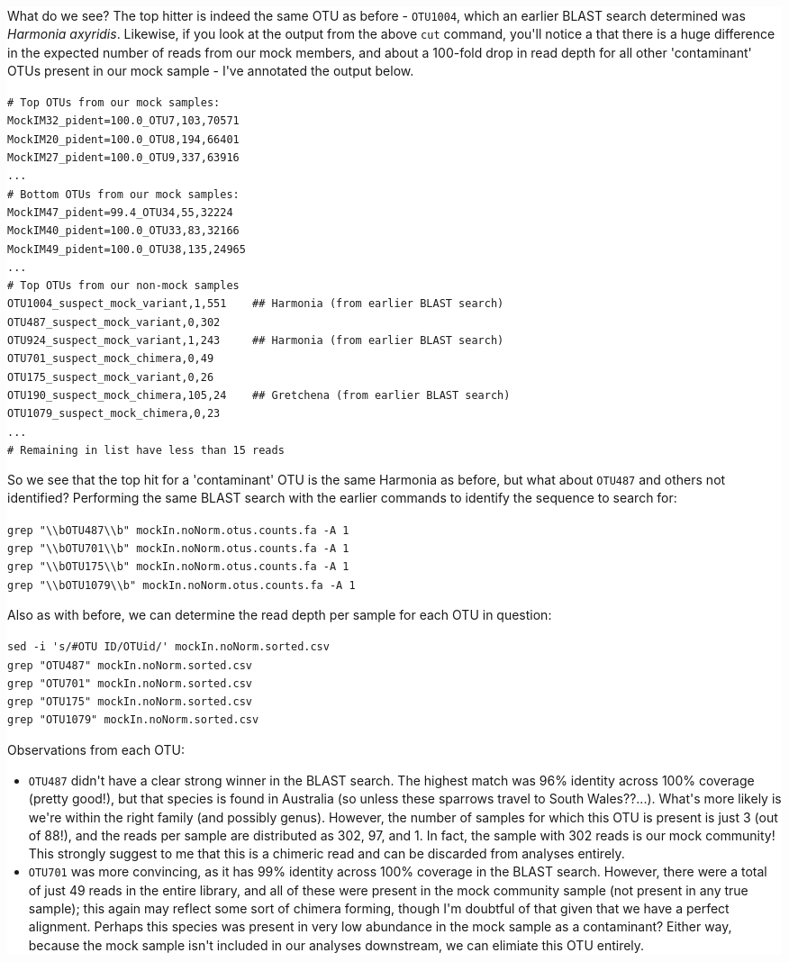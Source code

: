 What do we see? The top hitter is indeed the same OTU as before - `OTU1004`, which an earlier BLAST search determined was _Harmonia axyridis_. Likewise, if you look at the output from the above `cut` command, you'll notice a that there is a huge difference in the expected number of reads from our mock members, and about a 100-fold drop in read depth for all other 'contaminant' OTUs present in our mock sample - I've annotated the output below.

```
# Top OTUs from our mock samples:
MockIM32_pident=100.0_OTU7,103,70571
MockIM20_pident=100.0_OTU8,194,66401
MockIM27_pident=100.0_OTU9,337,63916
...
# Bottom OTUs from our mock samples:
MockIM47_pident=99.4_OTU34,55,32224
MockIM40_pident=100.0_OTU33,83,32166
MockIM49_pident=100.0_OTU38,135,24965
...
# Top OTUs from our non-mock samples
OTU1004_suspect_mock_variant,1,551    ## Harmonia (from earlier BLAST search)
OTU487_suspect_mock_variant,0,302
OTU924_suspect_mock_variant,1,243     ## Harmonia (from earlier BLAST search)
OTU701_suspect_mock_chimera,0,49
OTU175_suspect_mock_variant,0,26
OTU190_suspect_mock_chimera,105,24    ## Gretchena (from earlier BLAST search)
OTU1079_suspect_mock_chimera,0,23
...
# Remaining in list have less than 15 reads
```

So we see that the top hit for a 'contaminant' OTU is the same Harmonia as before, but what about `OTU487` and others not identified? Performing the same BLAST search with the earlier commands to identify the sequence to search for:  

```
grep "\\bOTU487\\b" mockIn.noNorm.otus.counts.fa -A 1
grep "\\bOTU701\\b" mockIn.noNorm.otus.counts.fa -A 1
grep "\\bOTU175\\b" mockIn.noNorm.otus.counts.fa -A 1
grep "\\bOTU1079\\b" mockIn.noNorm.otus.counts.fa -A 1
```

Also as with before, we can determine the read depth per sample for each OTU in question:  

```
sed -i 's/#OTU ID/OTUid/' mockIn.noNorm.sorted.csv
grep "OTU487" mockIn.noNorm.sorted.csv
grep "OTU701" mockIn.noNorm.sorted.csv
grep "OTU175" mockIn.noNorm.sorted.csv
grep "OTU1079" mockIn.noNorm.sorted.csv
```

Observations from each OTU:
- `OTU487` didn't have a clear strong winner in the BLAST search. The highest match was 96% identity across 100% coverage (pretty good!), but that species is found in Australia (so unless these sparrows travel to South Wales??...). What's more likely is we're within the right family (and possibly genus). However, the number of samples for which this OTU is present is just 3 (out of 88!), and the reads per sample are distributed as 302, 97, and 1. In fact, the sample with 302 reads is our mock community! This strongly suggest to me that this is a chimeric read and can be discarded from analyses entirely.  
- `OTU701` was more convincing, as it has 99% identity across 100% coverage in the BLAST search. However, there were a total of just 49 reads in the entire library, and all of these were present in the mock community sample (not present in any true sample); this again may reflect some sort of chimera forming, though I'm doubtful of that given that we have a perfect alignment. Perhaps this species was present in very low abundance in the mock sample as a contaminant? Either way, because the mock sample isn't included in our analyses downstream, we can elimiate this OTU entirely.  